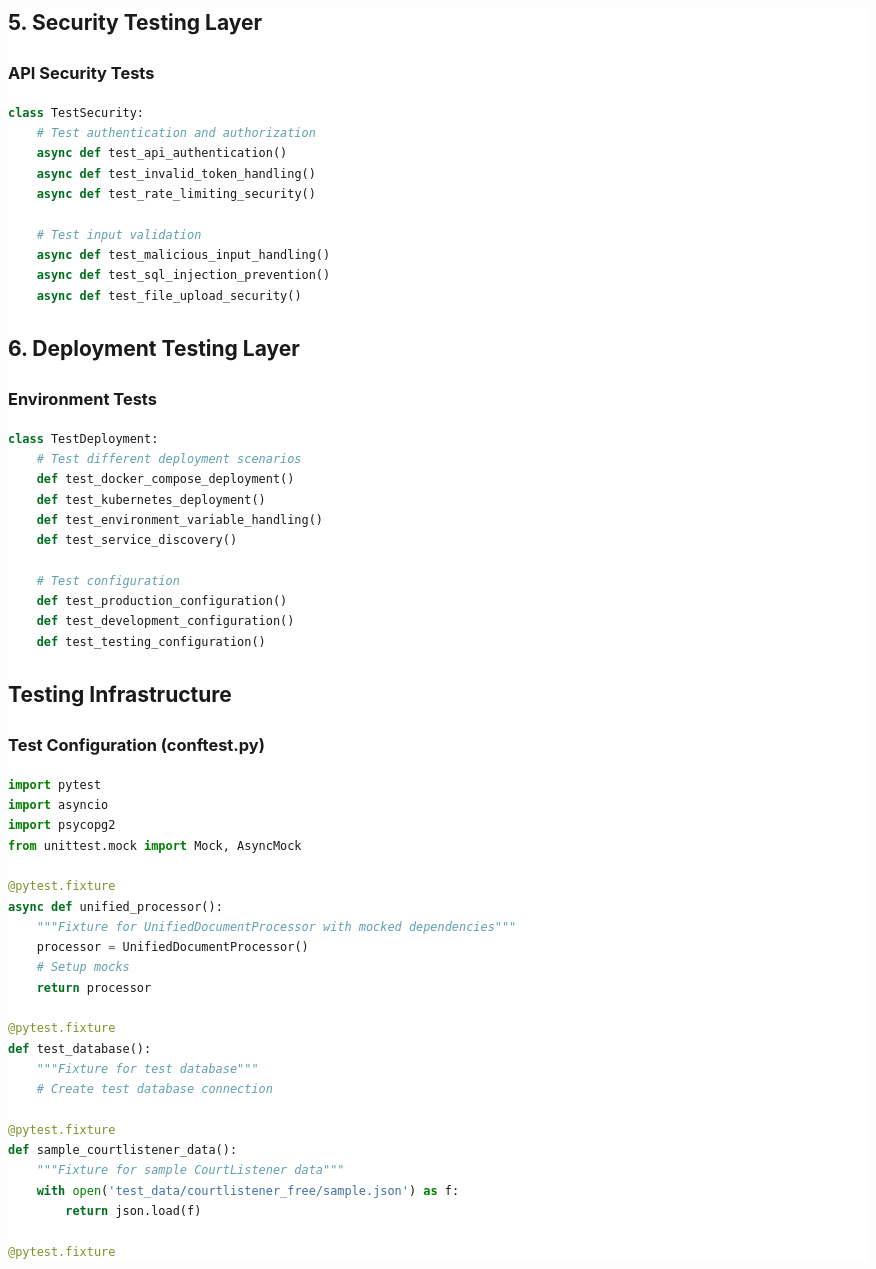 ## 5. **Security Testing Layer**

### **API Security Tests**
```python
class TestSecurity:
    # Test authentication and authorization
    async def test_api_authentication()
    async def test_invalid_token_handling()
    async def test_rate_limiting_security()
    
    # Test input validation
    async def test_malicious_input_handling()
    async def test_sql_injection_prevention()
    async def test_file_upload_security()
```

## 6. **Deployment Testing Layer**

### **Environment Tests**
```python
class TestDeployment:
    # Test different deployment scenarios
    def test_docker_compose_deployment()
    def test_kubernetes_deployment()
    def test_environment_variable_handling()
    def test_service_discovery()
    
    # Test configuration
    def test_production_configuration()
    def test_development_configuration()
    def test_testing_configuration()
```

## Testing Infrastructure

### **Test Configuration (conftest.py)**
```python
import pytest
import asyncio
import psycopg2
from unittest.mock import Mock, AsyncMock

@pytest.fixture
async def unified_processor():
    """Fixture for UnifiedDocumentProcessor with mocked dependencies"""
    processor = UnifiedDocumentProcessor()
    # Setup mocks
    return processor

@pytest.fixture
def test_database():
    """Fixture for test database"""
    # Create test database connection
    
@pytest.fixture
def sample_courtlistener_data():
    """Fixture for sample CourtListener data"""
    with open('test_data/courtlistener_free/sample.json') as f:
        return json.load(f)

@pytest.fixture
```